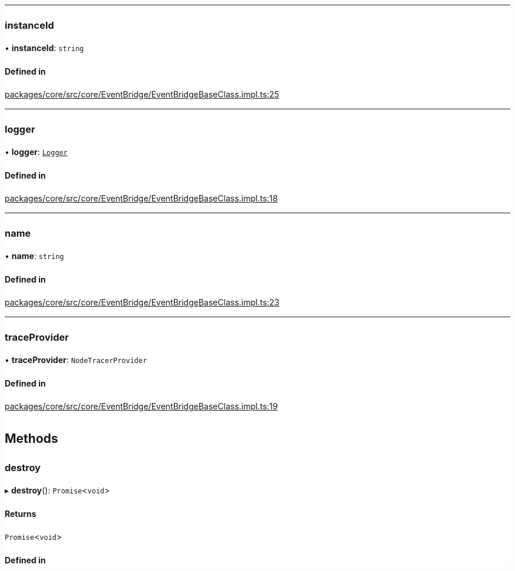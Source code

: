 ___

### instanceId

• **instanceId**: `string`

#### Defined in

[packages/core/src/core/EventBridge/EventBridgeBaseClass.impl.ts:25](https://github.com/sebastianwessel/purista/blob/dde9cc6/packages/core/src/core/EventBridge/EventBridgeBaseClass.impl.ts#L25)

___

### logger

• **logger**: [`Logger`](purista_core.Logger.md)

#### Defined in

[packages/core/src/core/EventBridge/EventBridgeBaseClass.impl.ts:18](https://github.com/sebastianwessel/purista/blob/dde9cc6/packages/core/src/core/EventBridge/EventBridgeBaseClass.impl.ts#L18)

___

### name

• **name**: `string`

#### Defined in

[packages/core/src/core/EventBridge/EventBridgeBaseClass.impl.ts:23](https://github.com/sebastianwessel/purista/blob/dde9cc6/packages/core/src/core/EventBridge/EventBridgeBaseClass.impl.ts#L23)

___

### traceProvider

• **traceProvider**: `NodeTracerProvider`

#### Defined in

[packages/core/src/core/EventBridge/EventBridgeBaseClass.impl.ts:19](https://github.com/sebastianwessel/purista/blob/dde9cc6/packages/core/src/core/EventBridge/EventBridgeBaseClass.impl.ts#L19)

## Methods

### destroy

▸ **destroy**(): `Promise`<`void`\>

#### Returns

`Promise`<`void`\>

#### Defined in
